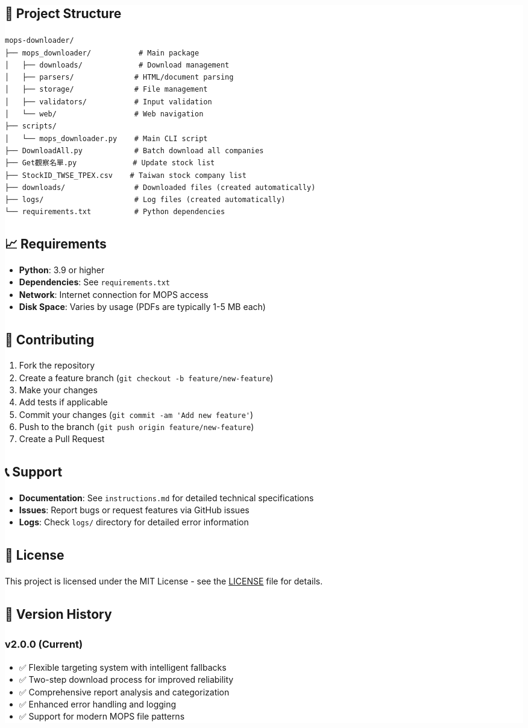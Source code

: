 ## 📁 Project Structure

```
mops-downloader/
├── mops_downloader/           # Main package
│   ├── downloads/             # Download management
│   ├── parsers/              # HTML/document parsing
│   ├── storage/              # File management
│   ├── validators/           # Input validation
│   └── web/                  # Web navigation
├── scripts/
│   └── mops_downloader.py    # Main CLI script
├── DownloadAll.py            # Batch download all companies
├── Get觀察名單.py             # Update stock list
├── StockID_TWSE_TPEX.csv    # Taiwan stock company list
├── downloads/                # Downloaded files (created automatically)
├── logs/                     # Log files (created automatically)
└── requirements.txt          # Python dependencies
```

## 📈 Requirements

- **Python**: 3.9 or higher
- **Dependencies**: See `requirements.txt`
- **Network**: Internet connection for MOPS access
- **Disk Space**: Varies by usage (PDFs are typically 1-5 MB each)

## 🤝 Contributing

1. Fork the repository
2. Create a feature branch (`git checkout -b feature/new-feature`)
3. Make your changes
4. Add tests if applicable
5. Commit your changes (`git commit -am 'Add new feature'`)
6. Push to the branch (`git push origin feature/new-feature`)
7. Create a Pull Request

## 📞 Support

- **Documentation**: See `instructions.md` for detailed technical specifications
- **Issues**: Report bugs or request features via GitHub issues
- **Logs**: Check `logs/` directory for detailed error information

## 📄 License

This project is licensed under the MIT License - see the [LICENSE](LICENSE) file for details.

## 🔄 Version History

### v2.0.0 (Current)
- ✅ Flexible targeting system with intelligent fallbacks
- ✅ Two-step download process for improved reliability  
- ✅ Comprehensive report analysis and categorization
- ✅ Enhanced error handling and logging
- ✅ Support for modern MOPS file patterns
